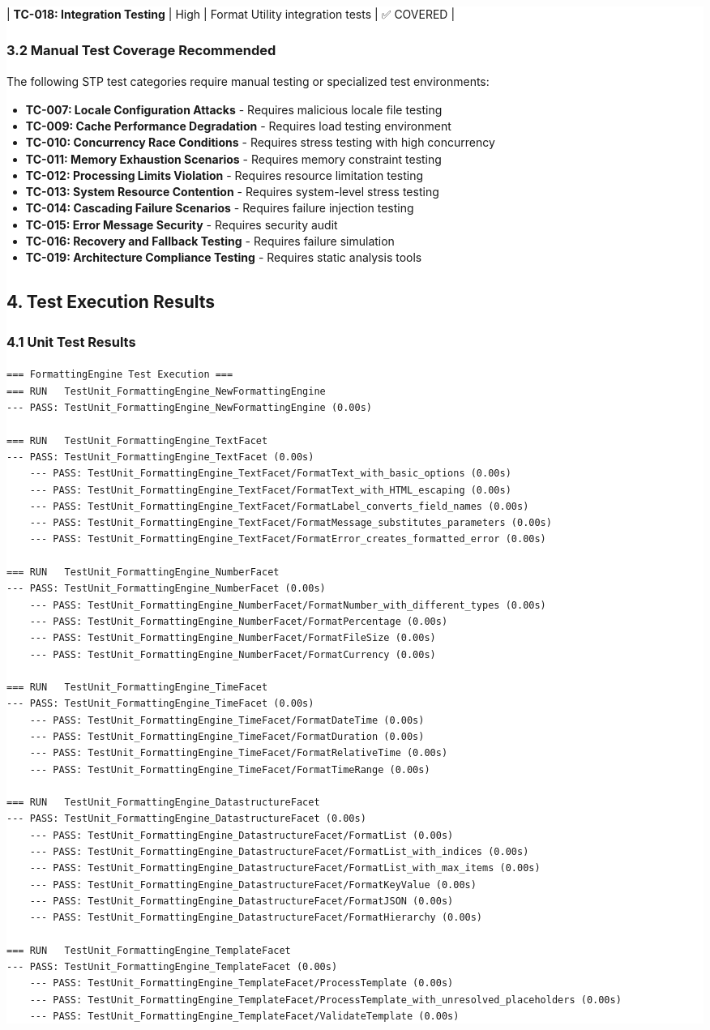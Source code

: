 | **TC-018: Integration Testing** | High | Format Utility integration tests | ✅ COVERED |

### 3.2 Manual Test Coverage Recommended

The following STP test categories require manual testing or specialized test environments:

- **TC-007: Locale Configuration Attacks** - Requires malicious locale file testing
- **TC-009: Cache Performance Degradation** - Requires load testing environment
- **TC-010: Concurrency Race Conditions** - Requires stress testing with high concurrency
- **TC-011: Memory Exhaustion Scenarios** - Requires memory constraint testing
- **TC-012: Processing Limits Violation** - Requires resource limitation testing
- **TC-013: System Resource Contention** - Requires system-level stress testing
- **TC-014: Cascading Failure Scenarios** - Requires failure injection testing
- **TC-015: Error Message Security** - Requires security audit
- **TC-016: Recovery and Fallback Testing** - Requires failure simulation
- **TC-019: Architecture Compliance Testing** - Requires static analysis tools

## 4. Test Execution Results

### 4.1 Unit Test Results

```
=== FormattingEngine Test Execution ===
=== RUN   TestUnit_FormattingEngine_NewFormattingEngine
--- PASS: TestUnit_FormattingEngine_NewFormattingEngine (0.00s)

=== RUN   TestUnit_FormattingEngine_TextFacet
--- PASS: TestUnit_FormattingEngine_TextFacet (0.00s)
    --- PASS: TestUnit_FormattingEngine_TextFacet/FormatText_with_basic_options (0.00s)
    --- PASS: TestUnit_FormattingEngine_TextFacet/FormatText_with_HTML_escaping (0.00s)
    --- PASS: TestUnit_FormattingEngine_TextFacet/FormatLabel_converts_field_names (0.00s)
    --- PASS: TestUnit_FormattingEngine_TextFacet/FormatMessage_substitutes_parameters (0.00s)
    --- PASS: TestUnit_FormattingEngine_TextFacet/FormatError_creates_formatted_error (0.00s)

=== RUN   TestUnit_FormattingEngine_NumberFacet
--- PASS: TestUnit_FormattingEngine_NumberFacet (0.00s)
    --- PASS: TestUnit_FormattingEngine_NumberFacet/FormatNumber_with_different_types (0.00s)
    --- PASS: TestUnit_FormattingEngine_NumberFacet/FormatPercentage (0.00s)
    --- PASS: TestUnit_FormattingEngine_NumberFacet/FormatFileSize (0.00s)
    --- PASS: TestUnit_FormattingEngine_NumberFacet/FormatCurrency (0.00s)

=== RUN   TestUnit_FormattingEngine_TimeFacet
--- PASS: TestUnit_FormattingEngine_TimeFacet (0.00s)
    --- PASS: TestUnit_FormattingEngine_TimeFacet/FormatDateTime (0.00s)
    --- PASS: TestUnit_FormattingEngine_TimeFacet/FormatDuration (0.00s)
    --- PASS: TestUnit_FormattingEngine_TimeFacet/FormatRelativeTime (0.00s)
    --- PASS: TestUnit_FormattingEngine_TimeFacet/FormatTimeRange (0.00s)

=== RUN   TestUnit_FormattingEngine_DatastructureFacet
--- PASS: TestUnit_FormattingEngine_DatastructureFacet (0.00s)
    --- PASS: TestUnit_FormattingEngine_DatastructureFacet/FormatList (0.00s)
    --- PASS: TestUnit_FormattingEngine_DatastructureFacet/FormatList_with_indices (0.00s)
    --- PASS: TestUnit_FormattingEngine_DatastructureFacet/FormatList_with_max_items (0.00s)
    --- PASS: TestUnit_FormattingEngine_DatastructureFacet/FormatKeyValue (0.00s)
    --- PASS: TestUnit_FormattingEngine_DatastructureFacet/FormatJSON (0.00s)
    --- PASS: TestUnit_FormattingEngine_DatastructureFacet/FormatHierarchy (0.00s)

=== RUN   TestUnit_FormattingEngine_TemplateFacet
--- PASS: TestUnit_FormattingEngine_TemplateFacet (0.00s)
    --- PASS: TestUnit_FormattingEngine_TemplateFacet/ProcessTemplate (0.00s)
    --- PASS: TestUnit_FormattingEngine_TemplateFacet/ProcessTemplate_with_unresolved_placeholders (0.00s)
    --- PASS: TestUnit_FormattingEngine_TemplateFacet/ValidateTemplate (0.00s)
```